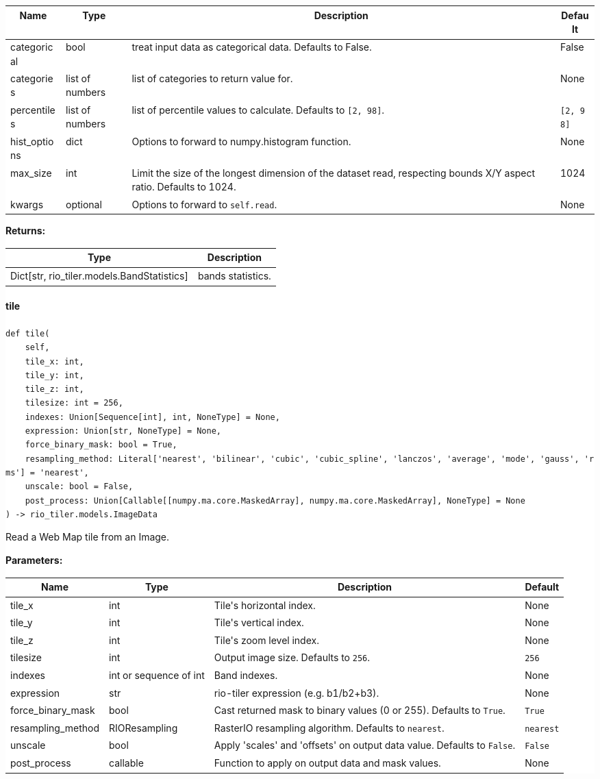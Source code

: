 | Name | Type | Description | Default |
|---|---|---|---|
| categorical | bool | treat input data as categorical data. Defaults to False. | False |
| categories | list of numbers | list of categories to return value for. | None |
| percentiles | list of numbers | list of percentile values to calculate. Defaults to `[2, 98]`. | `[2, 98]` |
| hist_options | dict | Options to forward to numpy.histogram function. | None |
| max_size | int | Limit the size of the longest dimension of the dataset read, respecting bounds X/Y aspect ratio. Defaults to 1024. | 1024 |
| kwargs | optional | Options to forward to `self.read`. | None |

**Returns:**

| Type | Description |
|---|---|
| Dict[str, rio_tiler.models.BandStatistics] | bands statistics. |

    
#### tile

```python3
def tile(
    self,
    tile_x: int,
    tile_y: int,
    tile_z: int,
    tilesize: int = 256,
    indexes: Union[Sequence[int], int, NoneType] = None,
    expression: Union[str, NoneType] = None,
    force_binary_mask: bool = True,
    resampling_method: Literal['nearest', 'bilinear', 'cubic', 'cubic_spline', 'lanczos', 'average', 'mode', 'gauss', 'rms'] = 'nearest',
    unscale: bool = False,
    post_process: Union[Callable[[numpy.ma.core.MaskedArray], numpy.ma.core.MaskedArray], NoneType] = None
) -> rio_tiler.models.ImageData
```

Read a Web Map tile from an Image.

**Parameters:**

| Name | Type | Description | Default |
|---|---|---|---|
| tile_x | int | Tile's horizontal index. | None |
| tile_y | int | Tile's vertical index. | None |
| tile_z | int | Tile's zoom level index. | None |
| tilesize | int | Output image size. Defaults to `256`. | `256` |
| indexes | int or sequence of int | Band indexes. | None |
| expression | str | rio-tiler expression (e.g. b1/b2+b3). | None |
| force_binary_mask | bool | Cast returned mask to binary values (0 or 255). Defaults to `True`. | `True` |
| resampling_method | RIOResampling | RasterIO resampling algorithm. Defaults to `nearest`. | `nearest` |
| unscale | bool | Apply 'scales' and 'offsets' on output data value. Defaults to `False`. | `False` |
| post_process | callable | Function to apply on output data and mask values. | None |
